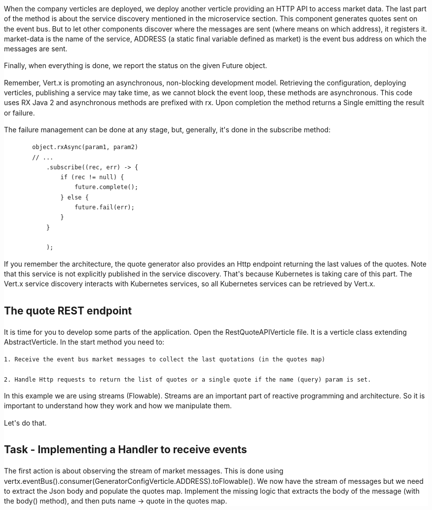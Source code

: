 When the company verticles are deployed, we deploy another verticle providing an HTTP API to access market data. The last part of the method is about the service discovery mentioned in the microservice section. This component generates quotes sent on the event bus. But to let other components discover where the messages are sent (where means on which address), it registers it. market-data is the name of the service, ADDRESS (a static final variable defined as market) is the event bus address on which the messages are sent.

Finally, when everything is done, we report the status on the given Future object.

Remember, Vert.x is promoting an asynchronous, non-blocking development model. Retrieving the configuration, deploying verticles, publishing a service may take time, as we cannot block the event loop, these methods are asynchronous. This code uses RX Java 2 and asynchronous methods are prefixed with rx. Upon completion the method returns a Single emitting the result or failure.

The failure management can be done at any stage, but, generally, it's done in the subscribe method:

            object.rxAsync(param1, param2)
            // ...
                .subscribe((rec, err) -> {
                    if (rec != null) {
                        future.complete();
                    } else {
                        future.fail(err);
                    }
                }
                    
                );


If you remember the architecture, the quote generator also provides an Http endpoint returning the last values of the quotes. Note that this service is not explicitly published in the service discovery. That's because Kubernetes is taking care of this part. The Vert.x service discovery interacts with Kubernetes services, so all Kubernetes services can be retrieved by Vert.x.


## The quote REST endpoint

It is time for you to develop some parts of the application. Open the RestQuoteAPIVerticle file. It is a verticle class extending AbstractVerticle. In the start method you need to:

    1. Receive the event bus market messages to collect the last quotations (in the quotes map)

    2. Handle Http requests to return the list of quotes or a single quote if the name (query) param is set.

In this example we are using streams (Flowable). Streams are an important part of reactive programming and architecture. So it is important to understand how they work and how we manipulate them.

Let's do that.



## Task - Implementing a Handler to receive events

The first action is about observing the stream of market messages. This is done using vertx.eventBus().<JsonOject>consumer(GeneratorConfigVerticle.ADDRESS).toFlowable(). We now have the stream of messages but we need to extract the Json body and populate the quotes map. Implement the missing logic that extracts the body of the message (with the body() method), and then puts name -> quote in the quotes map.

